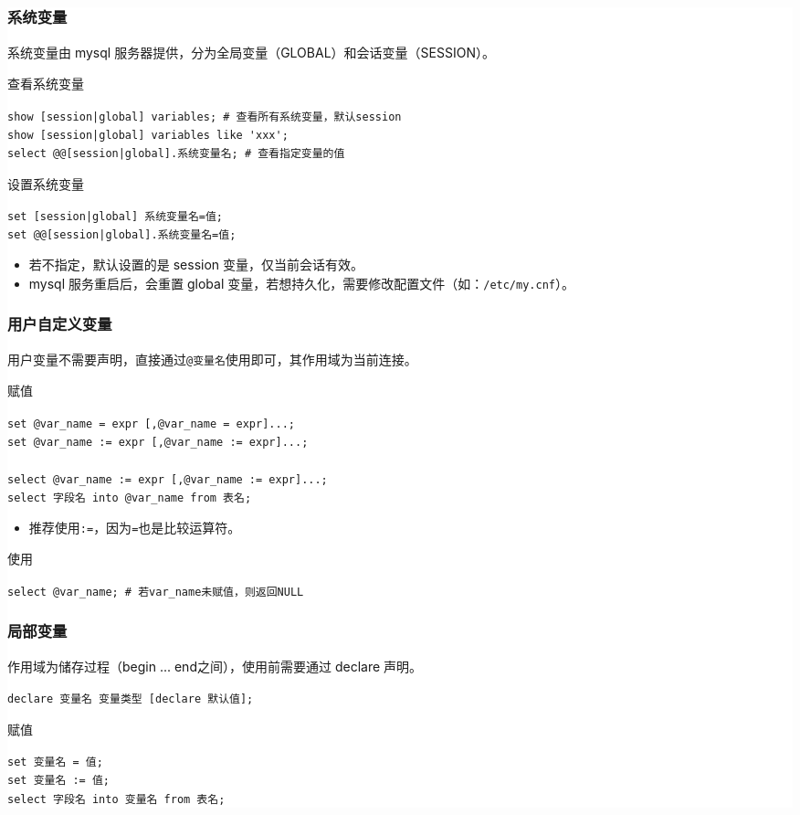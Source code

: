 ### 系统变量

系统变量由 mysql 服务器提供，分为全局变量（GLOBAL）和会话变量（SESSION）。

查看系统变量

```mysql
show [session|global] variables; # 查看所有系统变量，默认session
show [session|global] variables like 'xxx';
select @@[session|global].系统变量名; # 查看指定变量的值
```

设置系统变量

```mysql
set [session|global] 系统变量名=值;
set @@[session|global].系统变量名=值;
```

- 若不指定，默认设置的是 session 变量，仅当前会话有效。
- mysql 服务重启后，会重置 global 变量，若想持久化，需要修改配置文件（如：`/etc/my.cnf`）。

### 用户自定义变量

用户变量不需要声明，直接通过`@变量名`使用即可，其作用域为当前连接。

赋值

```mysql
set @var_name = expr [,@var_name = expr]...;
set @var_name := expr [,@var_name := expr]...;

select @var_name := expr [,@var_name := expr]...;
select 字段名 into @var_name from 表名;
```

- 推荐使用`:=`，因为`=`也是比较运算符。

使用

```mysql
select @var_name; # 若var_name未赋值，则返回NULL
```

### 局部变量

作用域为储存过程（begin ... end之间），使用前需要通过 declare 声明。

```mysql
declare 变量名 变量类型 [declare 默认值];
```

赋值

```mysql
set 变量名 = 值;
set 变量名 := 值;
select 字段名 into 变量名 from 表名;
```
